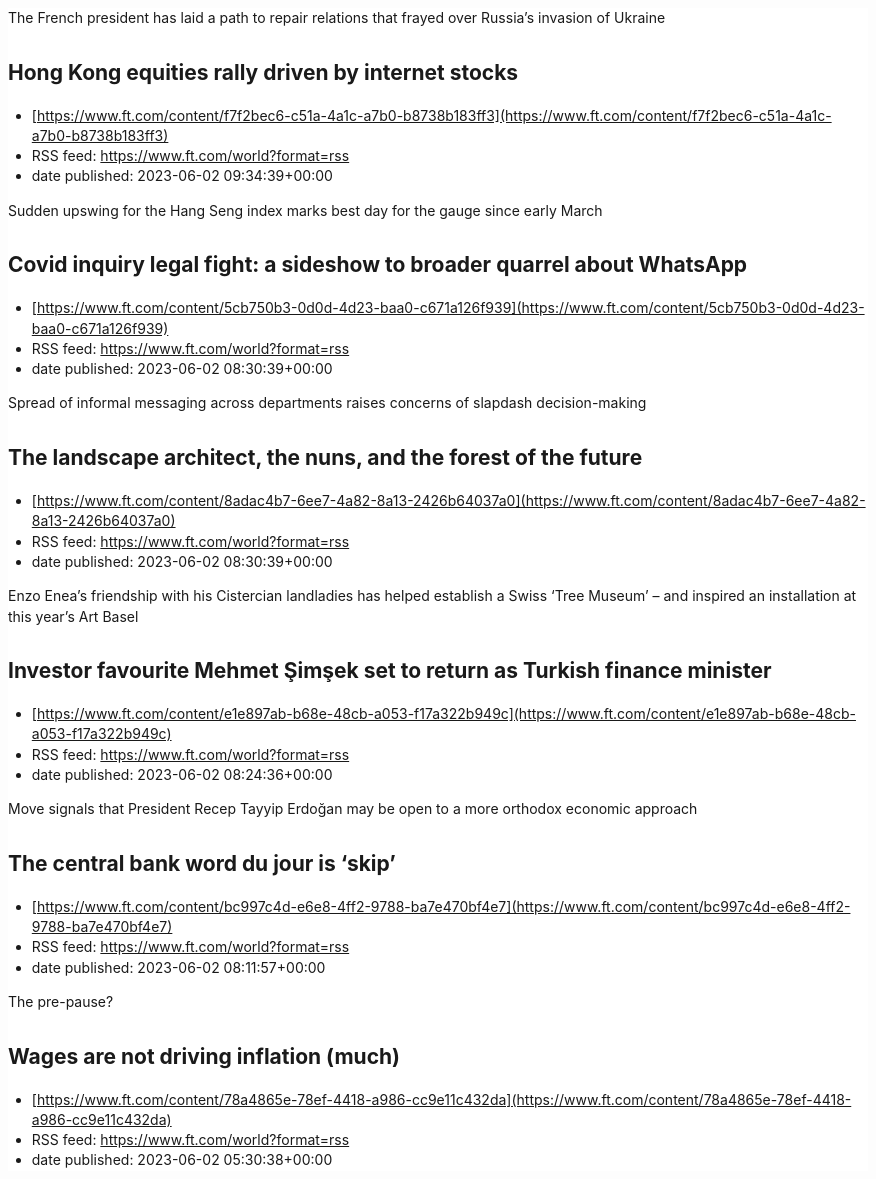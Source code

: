 The French president has laid a path to repair relations that frayed over Russia’s invasion of Ukraine

## Hong Kong equities rally driven by internet stocks
 - [https://www.ft.com/content/f7f2bec6-c51a-4a1c-a7b0-b8738b183ff3](https://www.ft.com/content/f7f2bec6-c51a-4a1c-a7b0-b8738b183ff3)
 - RSS feed: https://www.ft.com/world?format=rss
 - date published: 2023-06-02 09:34:39+00:00

Sudden upswing for the Hang Seng index marks best day for the gauge since early March

## Covid inquiry legal fight: a sideshow to broader quarrel about WhatsApp
 - [https://www.ft.com/content/5cb750b3-0d0d-4d23-baa0-c671a126f939](https://www.ft.com/content/5cb750b3-0d0d-4d23-baa0-c671a126f939)
 - RSS feed: https://www.ft.com/world?format=rss
 - date published: 2023-06-02 08:30:39+00:00

Spread of informal messaging across departments raises concerns of slapdash decision-making

## The landscape architect, the nuns, and the forest of the future
 - [https://www.ft.com/content/8adac4b7-6ee7-4a82-8a13-2426b64037a0](https://www.ft.com/content/8adac4b7-6ee7-4a82-8a13-2426b64037a0)
 - RSS feed: https://www.ft.com/world?format=rss
 - date published: 2023-06-02 08:30:39+00:00

Enzo Enea’s friendship with his Cistercian landladies has helped establish a Swiss ‘Tree Museum’ – and inspired an installation at this year’s Art Basel

## Investor favourite Mehmet Şimşek set to return as Turkish finance minister
 - [https://www.ft.com/content/e1e897ab-b68e-48cb-a053-f17a322b949c](https://www.ft.com/content/e1e897ab-b68e-48cb-a053-f17a322b949c)
 - RSS feed: https://www.ft.com/world?format=rss
 - date published: 2023-06-02 08:24:36+00:00

Move signals that President Recep Tayyip Erdoğan may be open to a more orthodox economic approach

## The central bank word du jour is ‘skip’
 - [https://www.ft.com/content/bc997c4d-e6e8-4ff2-9788-ba7e470bf4e7](https://www.ft.com/content/bc997c4d-e6e8-4ff2-9788-ba7e470bf4e7)
 - RSS feed: https://www.ft.com/world?format=rss
 - date published: 2023-06-02 08:11:57+00:00

The pre-pause?

## Wages are not driving inflation (much)
 - [https://www.ft.com/content/78a4865e-78ef-4418-a986-cc9e11c432da](https://www.ft.com/content/78a4865e-78ef-4418-a986-cc9e11c432da)
 - RSS feed: https://www.ft.com/world?format=rss
 - date published: 2023-06-02 05:30:38+00:00
